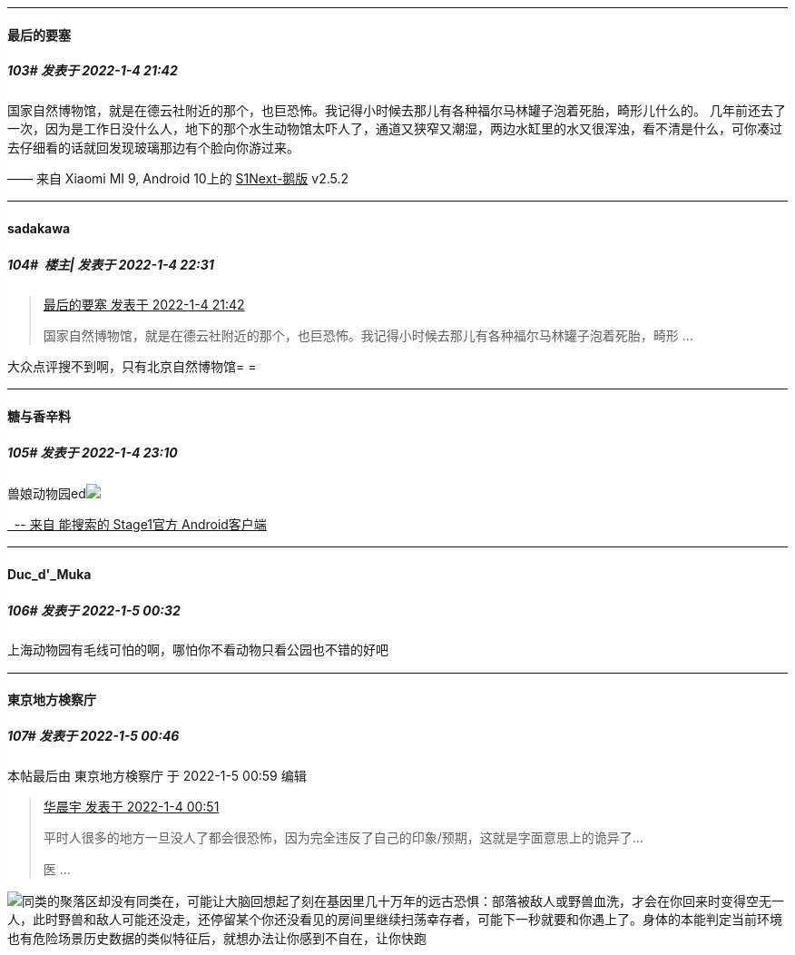 

*****

####  最后的要塞  
##### 103#       发表于 2022-1-4 21:42

国家自然博物馆，就是在德云社附近的那个，也巨恐怖。我记得小时候去那儿有各种福尔马林罐子泡着死胎，畸形儿什么的。
几年前还去了一次，因为是工作日没什么人，地下的那个水生动物馆太吓人了，通道又狭窄又潮湿，两边水缸里的水又很浑浊，看不清是什么，可你凑过去仔细看的话就回发现玻璃那边有个脸向你游过来。

—— 来自 Xiaomi MI 9, Android 10上的 [S1Next-鹅版](https://github.com/ykrank/S1-Next/releases) v2.5.2



*****

####  sadakawa  
##### 104#         楼主| 发表于 2022-1-4 22:31

<blockquote><a href="httphttps://bbs.saraba1st.com/2b/forum.php?mod=redirect&amp;goto=findpost&amp;pid=54163990&amp;ptid=2045619" target="_blank">最后的要塞 发表于 2022-1-4 21:42</a>

国家自然博物馆，就是在德云社附近的那个，也巨恐怖。我记得小时候去那儿有各种福尔马林罐子泡着死胎，畸形 ...</blockquote>
大众点评搜不到啊，只有北京自然博物馆= =



*****

####  糖与香辛料  
##### 105#       发表于 2022-1-4 23:10

兽娘动物园ed<img src="https://static.saraba1st.com/image/smiley/face2017/001.png" referrerpolicy="no-referrer">

[  -- 来自 能搜索的 Stage1官方 Android客户端](https://www.coolapk.com/apk/140634)



*****

####  Duc_d'_Muka  
##### 106#       发表于 2022-1-5 00:32

上海动物园有毛线可怕的啊，哪怕你不看动物只看公园也不错的好吧



*****

####  東京地方検察庁  
##### 107#       发表于 2022-1-5 00:46

 本帖最后由 東京地方検察庁 于 2022-1-5 00:59 编辑 
<blockquote><a href="httphttps://bbs.saraba1st.com/2b/forum.php?mod=redirect&amp;goto=findpost&amp;pid=54154061&amp;ptid=2045619" target="_blank">华晨宇 发表于 2022-1-4 00:51</a>

平时人很多的地方一旦没人了都会很恐怖，因为完全违反了自己的印象/预期，这就是字面意思上的诡异了…

医 ...</blockquote>
<img src="https://static.saraba1st.com/image/smiley/face2017/067.png" referrerpolicy="no-referrer">同类的聚落区却没有同类在，可能让大脑回想起了刻在基因里几十万年的远古恐惧：部落被敌人或野兽血洗，才会在你回来时变得空无一人，此时野兽和敌人可能还没走，还停留某个你还没看见的房间里继续扫荡幸存者，可能下一秒就要和你遇上了。身体的本能判定当前环境也有危险场景历史数据的类似特征后，就想办法让你感到不自在，让你快跑
